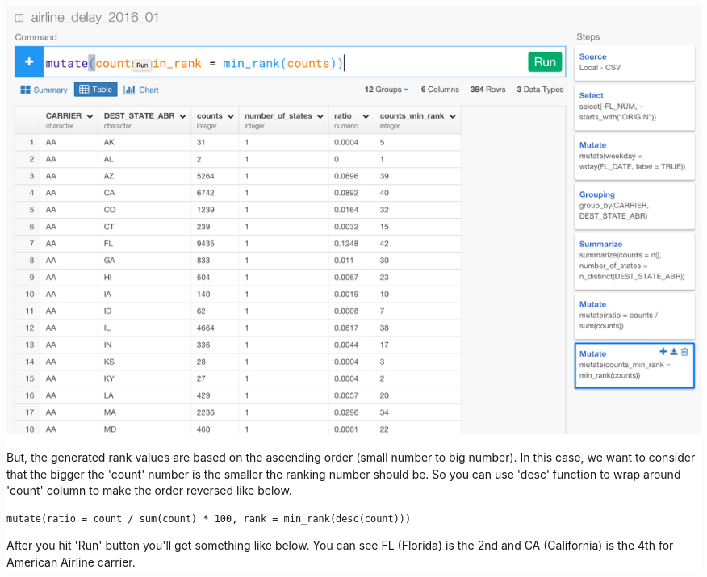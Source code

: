 ![](images/flight-basic26.png)

But, the generated rank values are based on the ascending order (small number to big number). In this case, we want to consider that the bigger the 'count' number is the smaller the ranking number should be. So you can use 'desc' function to wrap around 'count' column to make the order reversed like below.

```
mutate(ratio = count / sum(count) * 100, rank = min_rank(desc(count)))
```

After you hit 'Run' button you'll get something like below. You can see FL (Florida) is the 2nd and CA (California) is the 4th for American Airline carrier.

